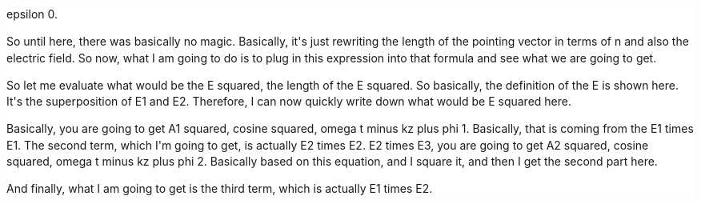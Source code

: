   <span m='1002040'>epsilon 0.</span> </p><p><span m='1004380'>So</span> <span m='1004590'>until</span>
  <span m='1004940'>here,</span> <span m='1005440'>there</span> <span m='1005650'>was</span>
  <span m='1006040'>basically</span> <span m='1006450'>no</span> <span m='1006660'>magic.</span>
  <span m='1007750'>Basically,</span> <span m='1008200'>it's</span> <span m='1008520'>just</span>
  <span m='1009500'>rewriting</span> <span m='1011580'>the</span> <span m='1011910'>length</span>
  <span m='1012290'>of</span> <span m='1012780'>the</span> <span m='1014580'>pointing</span>
  <span m='1015030'>vector</span> <span m='1016220'>in</span> <span m='1016570'>terms</span>
  <span m='1016900'>of</span> <span m='1017760'>n</span> <span m='1018210'>and also</span>
  <span m='1018570'>the</span> <span m='1018990'>electric</span> <span m='1019440'>field.</span>
  <span m='1021640'>So</span> <span m='1021850'>now,</span> <span m='1022590'>what</span>
  <span m='1022850'>I</span> <span m='1023050'>am</span> <span m='1023200'>going</span>
  <span m='1023350'>to</span> <span m='1023470'>do</span> <span m='1024130'>is</span>
  <span m='1024250'>to</span> <span m='1024430'>plug</span> <span m='1024900'>in</span>
  <span m='1025420'>this</span> <span m='1025630'>expression</span> <span m='1026829'>into</span>
  <span m='1027099'>that</span> <span m='1027290'>formula</span> <span m='1028210'>and</span>
  <span m='1028780'>see</span> <span m='1029260'>what</span> <span m='1029560'>we</span>
  <span m='1029710'>are</span> <span m='1029800'>going</span> <span m='1029980'>to</span>
  <span m='1030130'>get.</span> </p><p><span m='1031270'>So</span> <span m='1031859'>let</span>
  <span m='1032030'>me</span> <span m='1032430'>evaluate</span> <span m='1033099'>what</span>
  <span m='1033369'>would be</span> <span m='1033680'>the E</span> <span m='1033839'>squared,</span>
  <span m='1036190'>the</span> <span m='1036329'>length of</span> <span m='1036644'>the
  E</span> <span m='1036960'>squared.</span> <span m='1037329'>So</span> <span m='1037480'>basically,</span>
  <span m='1037950'>the</span> <span m='1039250'>definition</span> <span m='1040180'>of</span>
  <span m='1040329'>the</span> <span m='1040480'>E</span> <span m='1040900'>is</span>
  <span m='1041290'>shown</span> <span m='1041619'>here.</span> <span m='1042099'>It's</span>
  <span m='1042369'>the</span> <span m='1042460'>superposition</span> <span m='1043480'>of</span>
  <span m='1043839'>E1</span> <span m='1044500'>and</span> <span m='1044839'>E2.</span>
  <span m='1045760'>Therefore,</span> <span m='1046329'>I</span> <span m='1046450'>can</span>
  <span m='1046680'>now</span> <span m='1047160'>quickly</span> <span m='1047920'>write</span>
  <span m='1048369'>down</span> <span m='1048910'>what would</span> <span m='1049180'>be</span>
  <span m='1049780'>E</span> <span m='1050050'>squared</span> <span m='1051100'>here.</span>
  </p><p><span m='1055450'>Basically,</span> <span m='1055970'>you</span> <span m='1056140'>are</span>
  <span m='1056250'>going</span> <span m='1056410'>to</span> <span m='1056530'>get</span>
  <span m='1058300'>A1</span> <span m='1058780'>squared,</span> <span m='1060230'>cosine</span>
  <span m='1060590'>squared,</span> <span m='1062140'>omega t</span> <span m='1063020'>minus</span>
  <span m='1063290'>kz</span> <span m='1065280'>plus</span> <span m='1066330'>phi
  1.</span> <span m='1067660'>Basically,</span> <span m='1068020'>that</span> <span
  m='1068470'>is</span> <span m='1068620'>coming</span> <span m='1068970'>from</span>
  <span m='1069460'>the</span> <span m='1069600'>E1</span> <span m='1070180'>times</span>
  <span m='1070630'>E1.</span> <span m='1073300'>The</span> <span m='1073390'>second</span>
  <span m='1073810'>term,</span> <span m='1074260'>which</span> <span m='1074440'>I'm</span>
  <span m='1074680'>going</span> <span m='1074860'>to</span> <span m='1074980'>get,</span>
  <span m='1075540'>is</span> <span m='1075770'>actually</span> <span m='1076940'>E2</span>
  <span m='1077190'>times</span> <span m='1077663'>E2.</span> <span m='1079040'>E2</span>
  <span m='1079470'>times</span> <span m='1079860'>E3,</span> <span m='1080030'>you</span>
  <span m='1080140'>are</span> <span m='1080270'>going</span> <span m='1080470'>to</span>
  <span m='1080590'>get</span> <span m='1082190'>A2</span> <span m='1082690'>squared,</span>
  <span m='1083650'>cosine</span> <span m='1084380'>squared,</span> <span m='1085690'>omega
  t</span> <span m='1087010'>minus</span> <span m='1087510'>kz</span> <span m='1089388'>plus</span>
  <span m='1090340'>phi 2.</span> <span m='1092360'>Basically</span> <span m='1093250'>based</span>
  <span m='1093580'>on</span> <span m='1093790'>this</span> <span m='1094000'>equation,</span>
  <span m='1094300'>and</span> <span m='1094820'>I</span> <span m='1095110'>square</span>
  <span m='1095365'>it,</span> <span m='1095890'>and</span> <span m='1096060'>then</span>
  <span m='1096970'>I</span> <span m='1097060'>get</span> <span m='1097270'>the</span>
  <span m='1097390'>second</span> <span m='1097750'>part</span> <span m='1097910'>here.</span>
  </p><p><span m='1099890'>And</span> <span m='1100030'>finally,</span> <span m='1100990'>what</span>
  <span m='1101200'>I</span> <span m='1101350'>am</span> <span m='1101500'>going</span>
  <span m='1101680'>to</span> <span m='1101830'>get</span> <span m='1102340'>is</span>
  <span m='1102490'>the</span> <span m='1102610'>third</span> <span m='1102940'>term,</span>
  <span m='1103300'>which</span> <span m='1103480'>is</span> <span m='1103580'>actually</span>
  <span m='1104050'>E1</span> <span m='1104560'>times</span> <span m='1104860'>E2.</span>